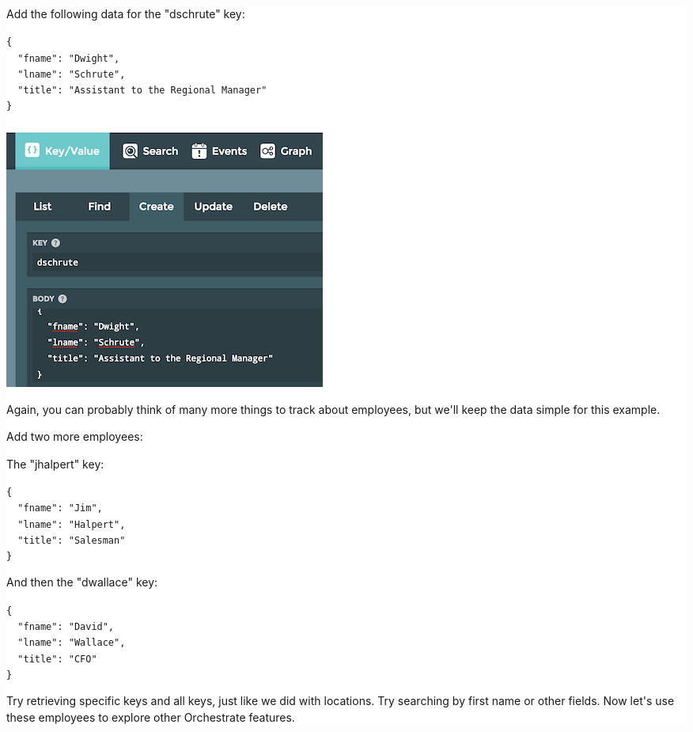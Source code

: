 Add the following data for the "dschrute" key:

```
{
  "fname": "Dwight",
  "lname": "Schrute",
  "title": "Assistant to the Regional Manager"
}
```

![Add employees](../images/orchestrate-walkthrough-employees.png)

Again, you can probably think of many more things to track about employees, but we'll keep the data simple for this example.

Add two more employees:

The "jhalpert" key:

```
{
  "fname": "Jim",
  "lname": "Halpert",
  "title": "Salesman"
}
```

And then the "dwallace" key:

```
{
  "fname": "David",
  "lname": "Wallace",
  "title": "CFO"
}
```

Try retrieving specific keys and all keys, just like we did with locations. Try searching by first name or other fields. Now let's use these employees to explore other Orchestrate features.
